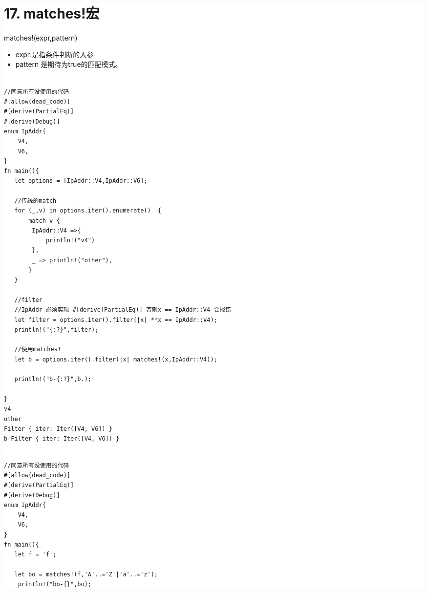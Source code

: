 # 17. matches!宏

matches!(expr,pattern)
- expr:是指条件判断的入参
- pattern 是期待为true的匹配模式。

	
```

//同意所有没使用的代码
#[allow(dead_code)]
#[derive(PartialEq)]
#[derive(Debug)]
enum IpAddr{
    V4,
    V6,
}
fn main(){
   let options = [IpAddr::V4,IpAddr::V6];

   //传统的match
   for (_,v) in options.iter().enumerate()  {
       match v {
        IpAddr::V4 =>{
            println!("v4")
        },
        _ => println!("other"),
       } 
   }

   //filter
   //IpAddr 必须实现 #[derive(PartialEq)] 否则x == IpAddr::V4 会报错
   let filter = options.iter().filter(|x| **x == IpAddr::V4);
   println!("{:?}",filter);

   //使用matches!
   let b = options.iter().filter(|x| matches!(x,IpAddr::V4));

   println!("b-{:?}",b.);

}
v4
other
Filter { iter: Iter([V4, V6]) }
b-Filter { iter: Iter([V4, V6]) }

```

```

//同意所有没使用的代码
#[allow(dead_code)]
#[derive(PartialEq)]
#[derive(Debug)]
enum IpAddr{
    V4,
    V6,
}
fn main(){
   let f = 'f';

   let bo = matches!(f,'A'..='Z'|'a'..='z');
    println!("bo-{}",bo);

```